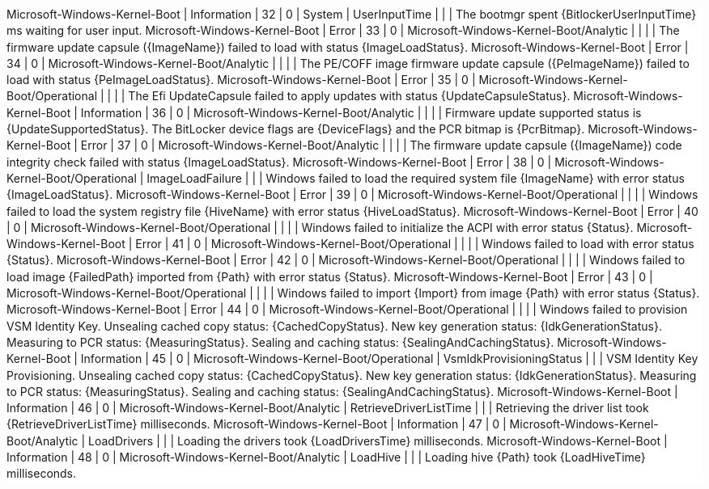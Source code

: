 Microsoft-Windows-Kernel-Boot  |  Information  |  32        |  0        |  System                                     |  UserInputTime                  |                              |                                  |  The bootmgr spent {BitlockerUserInputTime} ms waiting for user input.
Microsoft-Windows-Kernel-Boot  |  Error        |  33        |  0        |  Microsoft-Windows-Kernel-Boot/Analytic     |                                 |                              |                                  |  The firmware update capsule ({ImageName}) failed to load with status {ImageLoadStatus}.
Microsoft-Windows-Kernel-Boot  |  Error        |  34        |  0        |  Microsoft-Windows-Kernel-Boot/Analytic     |                                 |                              |                                  |  The PE/COFF image firmware update capsule ({PeImageName}) failed to load with status {PeImageLoadStatus}.
Microsoft-Windows-Kernel-Boot  |  Error        |  35        |  0        |  Microsoft-Windows-Kernel-Boot/Operational  |                                 |                              |                                  |  The Efi UpdateCapsule failed to apply updates with status {UpdateCapsuleStatus}.
Microsoft-Windows-Kernel-Boot  |  Information  |  36        |  0        |  Microsoft-Windows-Kernel-Boot/Analytic     |                                 |                              |                                  |  Firmware update supported status is {UpdateSupportedStatus}. The BitLocker device flags are {DeviceFlags} and the PCR bitmap is {PcrBitmap}.
Microsoft-Windows-Kernel-Boot  |  Error        |  37        |  0        |  Microsoft-Windows-Kernel-Boot/Analytic     |                                 |                              |                                  |  The firmware update capsule ({ImageName}) code integrity check failed with status {ImageLoadStatus}.
Microsoft-Windows-Kernel-Boot  |  Error        |  38        |  0        |  Microsoft-Windows-Kernel-Boot/Operational  |  ImageLoadFailure               |                              |                                  |  Windows failed to load the required system file {ImageName} with error status {ImageLoadStatus}.
Microsoft-Windows-Kernel-Boot  |  Error        |  39        |  0        |  Microsoft-Windows-Kernel-Boot/Operational  |                                 |                              |                                  |  Windows failed to load the system registry file {HiveName} with error status {HiveLoadStatus}.
Microsoft-Windows-Kernel-Boot  |  Error        |  40        |  0        |  Microsoft-Windows-Kernel-Boot/Operational  |                                 |                              |                                  |  Windows failed to initialize the ACPI with error status {Status}.
Microsoft-Windows-Kernel-Boot  |  Error        |  41        |  0        |  Microsoft-Windows-Kernel-Boot/Operational  |                                 |                              |                                  |  Windows failed to load with error status {Status}.
Microsoft-Windows-Kernel-Boot  |  Error        |  42        |  0        |  Microsoft-Windows-Kernel-Boot/Operational  |                                 |                              |                                  |  Windows failed to load image {FailedPath} imported from {Path} with error status {Status}.
Microsoft-Windows-Kernel-Boot  |  Error        |  43        |  0        |  Microsoft-Windows-Kernel-Boot/Operational  |                                 |                              |                                  |  Windows failed to import {Import} from image {Path} with error status {Status}.
Microsoft-Windows-Kernel-Boot  |  Error        |  44        |  0        |  Microsoft-Windows-Kernel-Boot/Operational  |                                 |                              |                                  |  Windows failed to provision VSM Identity Key. Unsealing cached copy status: {CachedCopyStatus}. New key generation status: {IdkGenerationStatus}. Measuring to PCR status: {MeasuringStatus}. Sealing and caching status: {SealingAndCachingStatus}.
Microsoft-Windows-Kernel-Boot  |  Information  |  45        |  0        |  Microsoft-Windows-Kernel-Boot/Operational  |  VsmIdkProvisioningStatus       |                              |                                  |  VSM Identity Key Provisioning. Unsealing cached copy status: {CachedCopyStatus}. New key generation status: {IdkGenerationStatus}. Measuring to PCR status: {MeasuringStatus}. Sealing and caching status: {SealingAndCachingStatus}.
Microsoft-Windows-Kernel-Boot  |  Information  |  46        |  0        |  Microsoft-Windows-Kernel-Boot/Analytic     |  RetrieveDriverListTime         |                              |                                  |  Retrieving the driver list took {RetrieveDriverListTime} milliseconds.
Microsoft-Windows-Kernel-Boot  |  Information  |  47        |  0        |  Microsoft-Windows-Kernel-Boot/Analytic     |  LoadDrivers                    |                              |                                  |  Loading the drivers took {LoadDriversTime} milliseconds.
Microsoft-Windows-Kernel-Boot  |  Information  |  48        |  0        |  Microsoft-Windows-Kernel-Boot/Analytic     |  LoadHive                       |                              |                                  |  Loading hive {Path} took {LoadHiveTime} milliseconds.